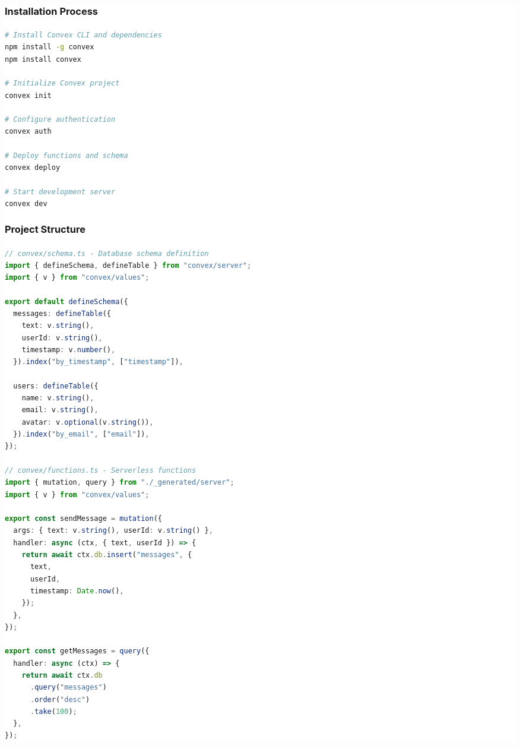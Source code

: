 ### Installation Process
```bash
# Install Convex CLI and dependencies
npm install -g convex
npm install convex

# Initialize Convex project
convex init

# Configure authentication
convex auth

# Deploy functions and schema
convex deploy

# Start development server
convex dev
```

### Project Structure
```typescript
// convex/schema.ts - Database schema definition
import { defineSchema, defineTable } from "convex/server";
import { v } from "convex/values";

export default defineSchema({
  messages: defineTable({
    text: v.string(),
    userId: v.string(),
    timestamp: v.number(),
  }).index("by_timestamp", ["timestamp"]),
  
  users: defineTable({
    name: v.string(),
    email: v.string(),
    avatar: v.optional(v.string()),
  }).index("by_email", ["email"]),
});

// convex/functions.ts - Serverless functions
import { mutation, query } from "./_generated/server";
import { v } from "convex/values";

export const sendMessage = mutation({
  args: { text: v.string(), userId: v.string() },
  handler: async (ctx, { text, userId }) => {
    return await ctx.db.insert("messages", {
      text,
      userId,
      timestamp: Date.now(),
    });
  },
});

export const getMessages = query({
  handler: async (ctx) => {
    return await ctx.db
      .query("messages")
      .order("desc")
      .take(100);
  },
});
```

